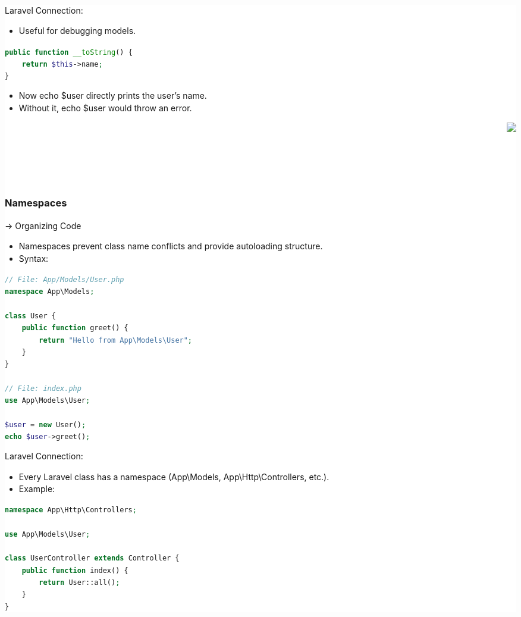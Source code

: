 Laravel Connection:
- Useful for debugging models.
```php
public function __toString() {
    return $this->name;
}
```

- Now echo $user directly prints the user’s name.
- Without it, echo $user would throw an error.

<p align="right"><a href="#top"><img src="https://img.shields.io/badge/-Back%20to%20Top-blueviolet?style=for-the-badge" /></a></p>

#

<br>

<br>



### Namespaces
→ Organizing Code
- Namespaces prevent class name conflicts and provide autoloading structure.
- Syntax:
```php
// File: App/Models/User.php
namespace App\Models;

class User {
    public function greet() {
        return "Hello from App\Models\User";
    }
}

// File: index.php
use App\Models\User;

$user = new User();
echo $user->greet();
```

Laravel Connection:
- Every Laravel class has a namespace (App\Models, App\Http\Controllers, etc.).
- Example:
```php
namespace App\Http\Controllers;

use App\Models\User;

class UserController extends Controller {
    public function index() {
        return User::all();
    }
}
```
